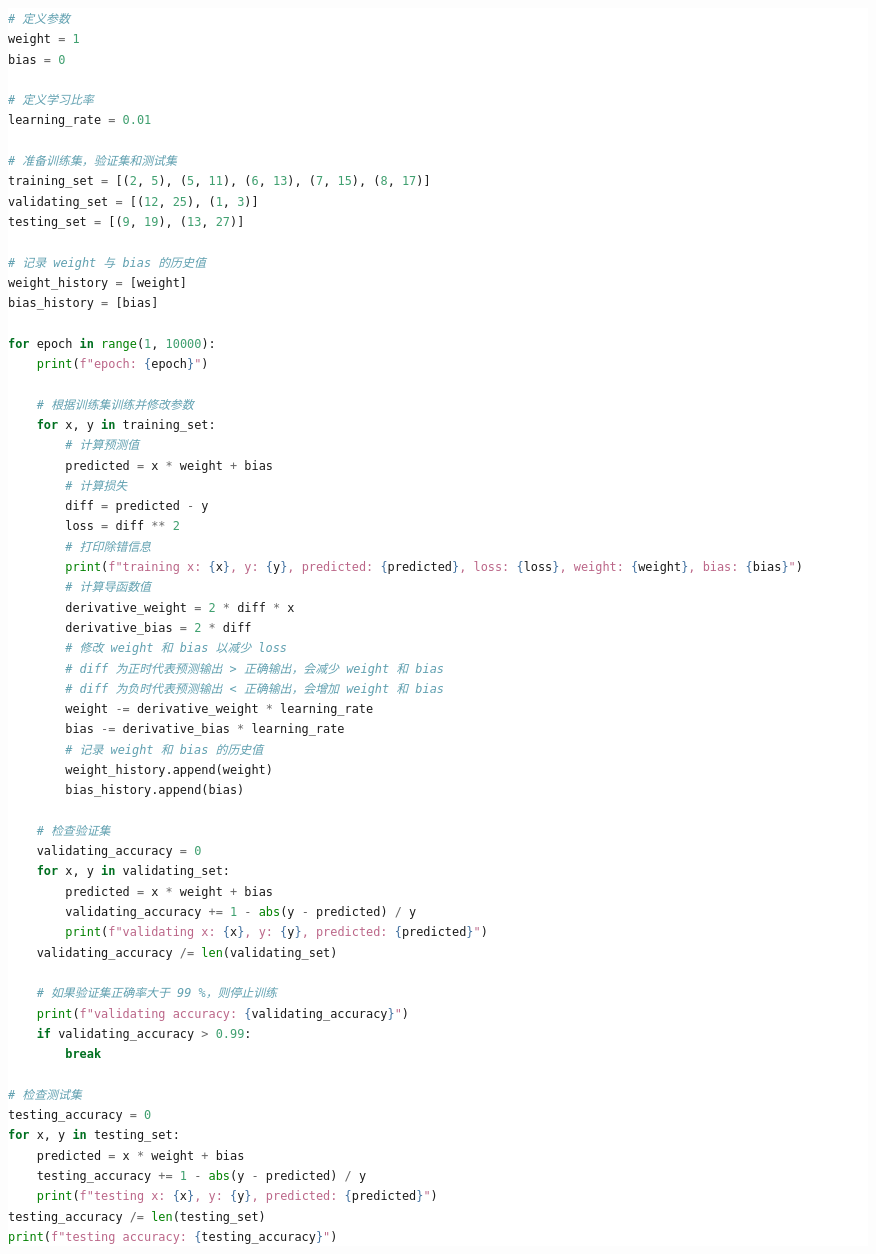 ``` python
# 定义参数
weight = 1
bias = 0

# 定义学习比率
learning_rate = 0.01

# 准备训练集，验证集和测试集
training_set = [(2, 5), (5, 11), (6, 13), (7, 15), (8, 17)]
validating_set = [(12, 25), (1, 3)]
testing_set = [(9, 19), (13, 27)]

# 记录 weight 与 bias 的历史值
weight_history = [weight]
bias_history = [bias]

for epoch in range(1, 10000):
    print(f"epoch: {epoch}")

    # 根据训练集训练并修改参数
    for x, y in training_set:
        # 计算预测值
        predicted = x * weight + bias
        # 计算损失
        diff = predicted - y
        loss = diff ** 2
        # 打印除错信息
        print(f"training x: {x}, y: {y}, predicted: {predicted}, loss: {loss}, weight: {weight}, bias: {bias}")
        # 计算导函数值
        derivative_weight = 2 * diff * x
        derivative_bias = 2 * diff
        # 修改 weight 和 bias 以减少 loss
        # diff 为正时代表预测输出 > 正确输出，会减少 weight 和 bias
        # diff 为负时代表预测输出 < 正确输出，会增加 weight 和 bias
        weight -= derivative_weight * learning_rate
        bias -= derivative_bias * learning_rate
        # 记录 weight 和 bias 的历史值
        weight_history.append(weight)
        bias_history.append(bias)

    # 检查验证集
    validating_accuracy = 0
    for x, y in validating_set:
        predicted = x * weight + bias
        validating_accuracy += 1 - abs(y - predicted) / y
        print(f"validating x: {x}, y: {y}, predicted: {predicted}")
    validating_accuracy /= len(validating_set)

    # 如果验证集正确率大于 99 %，则停止训练
    print(f"validating accuracy: {validating_accuracy}")
    if validating_accuracy > 0.99:
        break

# 检查测试集
testing_accuracy = 0
for x, y in testing_set:
    predicted = x * weight + bias
    testing_accuracy += 1 - abs(y - predicted) / y
    print(f"testing x: {x}, y: {y}, predicted: {predicted}")
testing_accuracy /= len(testing_set)
print(f"testing accuracy: {testing_accuracy}")

```